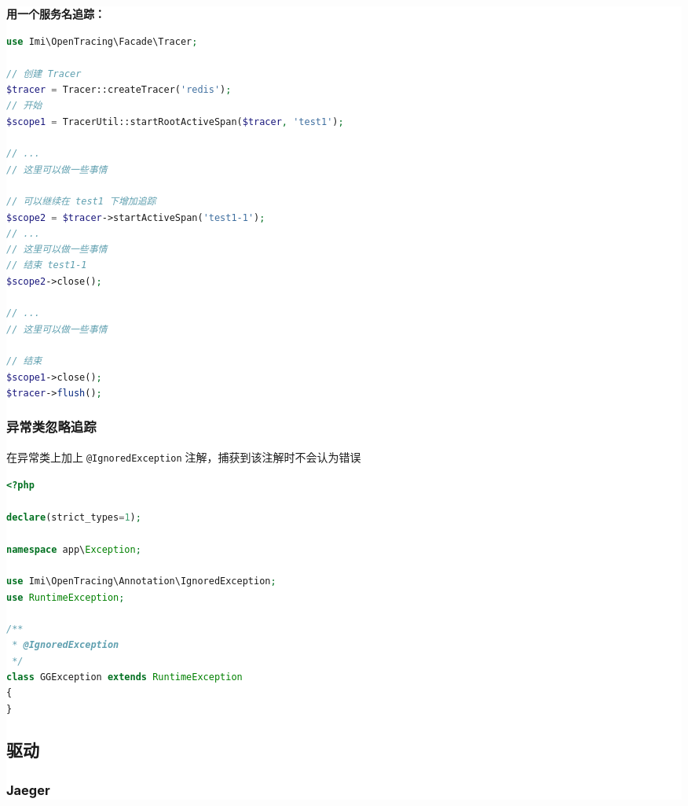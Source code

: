 **用一个服务名追踪：**

```php
use Imi\OpenTracing\Facade\Tracer;

// 创建 Tracer
$tracer = Tracer::createTracer('redis');
// 开始
$scope1 = TracerUtil::startRootActiveSpan($tracer, 'test1');

// ...
// 这里可以做一些事情

// 可以继续在 test1 下增加追踪
$scope2 = $tracer->startActiveSpan('test1-1');
// ...
// 这里可以做一些事情
// 结束 test1-1
$scope2->close();

// ...
// 这里可以做一些事情

// 结束
$scope1->close();
$tracer->flush();
```

### 异常类忽略追踪

在异常类上加上 `@IgnoredException` 注解，捕获到该注解时不会认为错误

```php
<?php

declare(strict_types=1);

namespace app\Exception;

use Imi\OpenTracing\Annotation\IgnoredException;
use RuntimeException;

/**
 * @IgnoredException
 */
class GGException extends RuntimeException
{
}
```

## 驱动

### Jaeger
